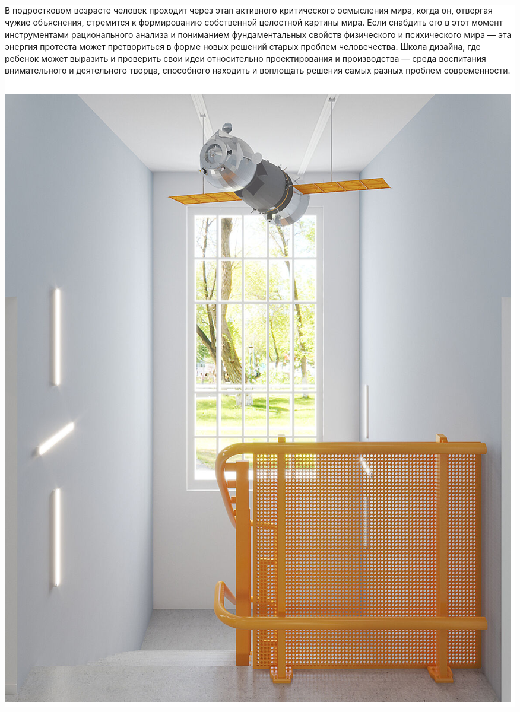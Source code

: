 В подростковом возрасте человек проходит через этап активного критического осмысления мира, когда он, отвергая чужие объяснения, стремится к формированию собственной целостной картины мира. Если снабдить его в этот момент инструментами рационального анализа и пониманием фундаментальных свойств физического и психического мира — эта энергия протеста может претвориться в форме новых решений старых проблем человечества. Школа дизайна, где ребенок может выразить и проверить свои идеи относительно проектирования и производства — среда воспитания внимательного и деятельного творца, способного находить и воплощать решения самых разных проблем современности.

## ![](./images/RENDER2.jpg)

